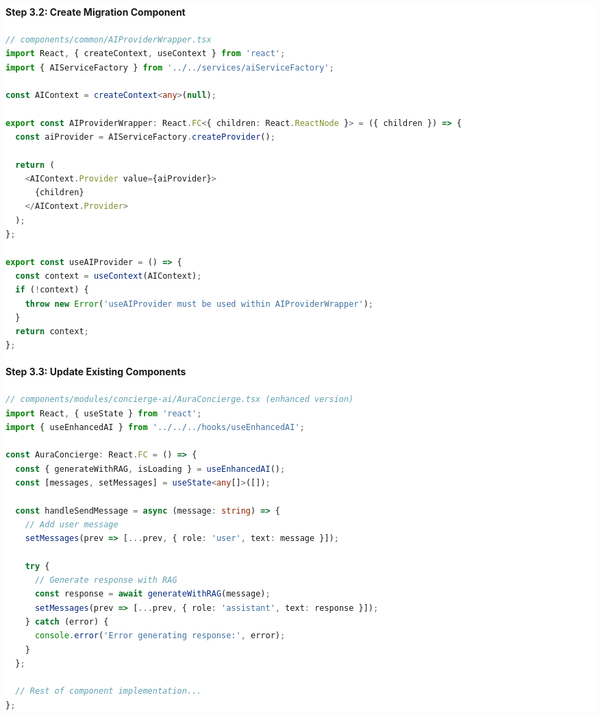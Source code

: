 
#### **Step 3.2: Create Migration Component**
```typescript
// components/common/AIProviderWrapper.tsx
import React, { createContext, useContext } from 'react';
import { AIServiceFactory } from '../../services/aiServiceFactory';

const AIContext = createContext<any>(null);

export const AIProviderWrapper: React.FC<{ children: React.ReactNode }> = ({ children }) => {
  const aiProvider = AIServiceFactory.createProvider();
  
  return (
    <AIContext.Provider value={aiProvider}>
      {children}
    </AIContext.Provider>
  );
};

export const useAIProvider = () => {
  const context = useContext(AIContext);
  if (!context) {
    throw new Error('useAIProvider must be used within AIProviderWrapper');
  }
  return context;
};
```

#### **Step 3.3: Update Existing Components**
```typescript
// components/modules/concierge-ai/AuraConcierge.tsx (enhanced version)
import React, { useState } from 'react';
import { useEnhancedAI } from '../../../hooks/useEnhancedAI';

const AuraConcierge: React.FC = () => {
  const { generateWithRAG, isLoading } = useEnhancedAI();
  const [messages, setMessages] = useState<any[]>([]);
  
  const handleSendMessage = async (message: string) => {
    // Add user message
    setMessages(prev => [...prev, { role: 'user', text: message }]);
    
    try {
      // Generate response with RAG
      const response = await generateWithRAG(message);
      setMessages(prev => [...prev, { role: 'assistant', text: response }]);
    } catch (error) {
      console.error('Error generating response:', error);
    }
  };
  
  // Rest of component implementation...
};
```
